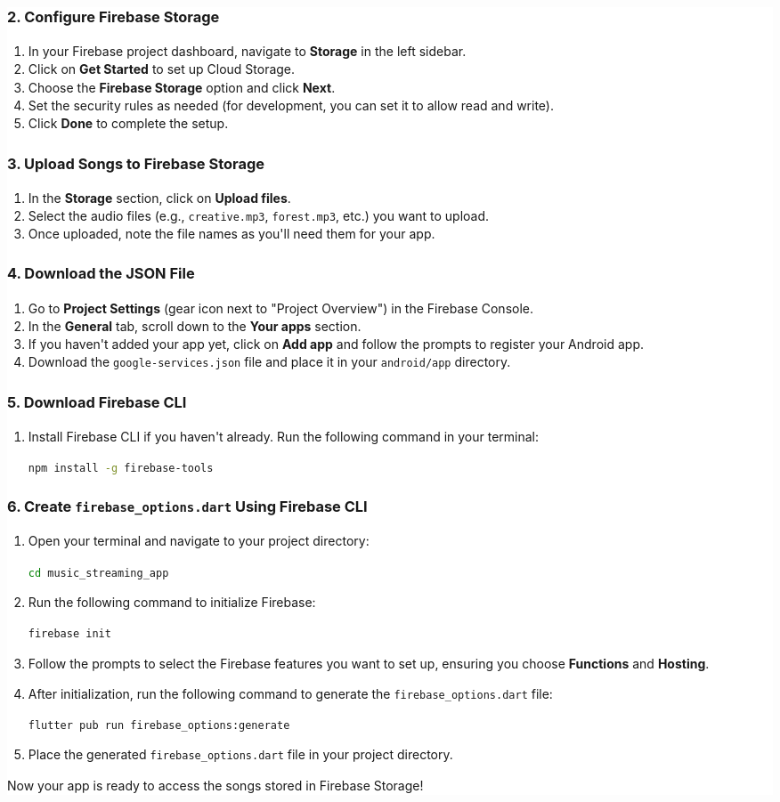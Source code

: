 ### 2. Configure Firebase Storage

1. In your Firebase project dashboard, navigate to **Storage** in the left sidebar.
2. Click on **Get Started** to set up Cloud Storage.
3. Choose the **Firebase Storage** option and click **Next**.
4. Set the security rules as needed (for development, you can set it to allow read and write).
5. Click **Done** to complete the setup.

### 3. Upload Songs to Firebase Storage

1. In the **Storage** section, click on **Upload files**.
2. Select the audio files (e.g., `creative.mp3`, `forest.mp3`, etc.) you want to upload.
3. Once uploaded, note the file names as you'll need them for your app.

### 4. Download the JSON File

1. Go to **Project Settings** (gear icon next to "Project Overview") in the Firebase Console.
2. In the **General** tab, scroll down to the **Your apps** section.
3. If you haven't added your app yet, click on **Add app** and follow the prompts to register your Android app.
4. Download the `google-services.json` file and place it in your `android/app` directory.

### 5. Download Firebase CLI

1. Install Firebase CLI if you haven't already. Run the following command in your terminal:

    ```sh
    npm install -g firebase-tools
    ```

### 6. Create `firebase_options.dart` Using Firebase CLI

1. Open your terminal and navigate to your project directory:

    ```sh
    cd music_streaming_app
    ```

2. Run the following command to initialize Firebase:

    ```sh
    firebase init
    ```

3. Follow the prompts to select the Firebase features you want to set up, ensuring you choose **Functions** and **Hosting**.
4. After initialization, run the following command to generate the `firebase_options.dart` file:

    ```sh
    flutter pub run firebase_options:generate
    ```

5. Place the generated `firebase_options.dart` file in your project directory.

Now your app is ready to access the songs stored in Firebase Storage!
